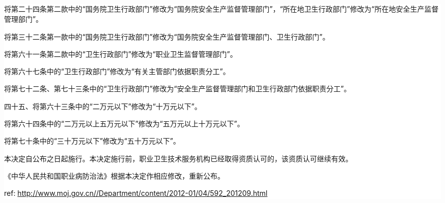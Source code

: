 将第二十四条第二款中的“国务院卫生行政部门”修改为“国务院安全生产监督管理部门”，“所在地卫生行政部门”修改为“所在地安全生产监督管理部门”。

将第三十二条第一款中的“国务院卫生行政部门”修改为“国务院安全生产监督管理部门、卫生行政部门”。

将第六十一条第二款中的“卫生行政部门”修改为“职业卫生监督管理部门”。

将第六十七条中的“卫生行政部门”修改为“有关主管部门依据职责分工”。

将第七十二条、第七十三条中的“卫生行政部门”修改为“安全生产监督管理部门和卫生行政部门依据职责分工”。

四十五、将第六十三条中的“二万元以下”修改为“十万元以下”。

将第六十四条中的“二万元以上五万元以下”修改为“五万元以上十万元以下”。

将第七十条中的“三十万元以下”修改为“五十万元以下”。

本决定自公布之日起施行。本决定施行前，职业卫生技术服务机构已经取得资质认可的，该资质认可继续有效。

《中华人民共和国职业病防治法》根据本决定作相应修改，重新公布。



 ref: <http://www.moj.gov.cn//Department/content/2012-01/04/592_201209.html>
